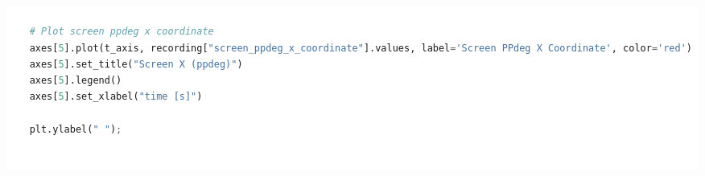 ```python
    
    # Plot screen ppdeg x coordinate
    axes[5].plot(t_axis, recording["screen_ppdeg_x_coordinate"].values, label='Screen PPdeg X Coordinate', color='red')
    axes[5].set_title("Screen X (ppdeg)")
    axes[5].legend()
    axes[5].set_xlabel("time [s]")
    
    plt.ylabel(" ");

    
```


    